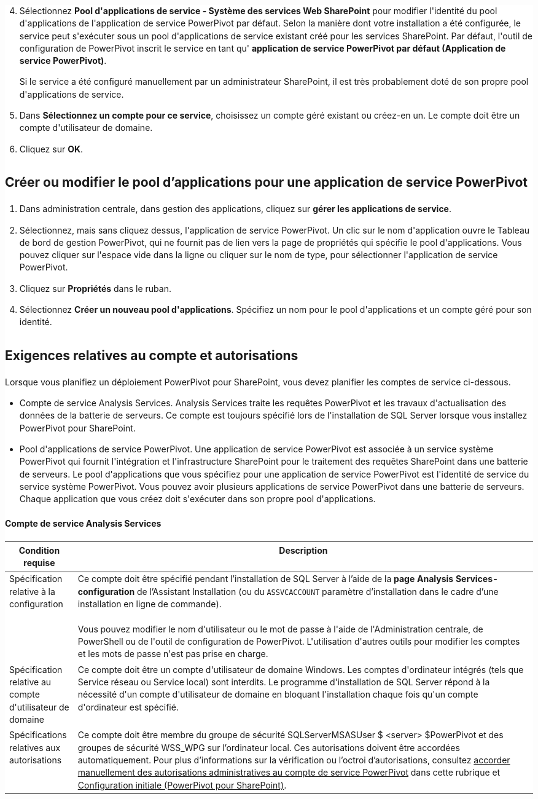 4.  Sélectionnez **Pool d'applications de service - Système des services Web SharePoint** pour modifier l'identité du pool d'applications de l'application de service PowerPivot par défaut. Selon la manière dont votre installation a été configurée, le service peut s'exécuter sous un pool d'applications de service existant créé pour les services SharePoint. Par défaut, l'outil de configuration de PowerPivot inscrit le service en tant qu' **application de service PowerPivot par défaut (Application de service PowerPivot)**.  
  
     Si le service a été configuré manuellement par un administrateur SharePoint, il est très probablement doté de son propre pool d'applications de service.  
  
5.  Dans **Sélectionnez un compte pour ce service**, choisissez un compte géré existant ou créez-en un. Le compte doit être un compte d'utilisateur de domaine.  
  
6.  Cliquez sur **OK**.  
  
##  <a name="create-or-change-the-application-pool-for-a-powerpivot-service-application"></a><a name="bkmk_appPool"></a>Créer ou modifier le pool d’applications pour une application de service PowerPivot  
  
1.  Dans administration centrale, dans gestion des applications, cliquez sur **gérer les applications de service**.  
  
2.  Sélectionnez, mais sans cliquez dessus, l'application de service PowerPivot. Un clic sur le nom d'application ouvre le Tableau de bord de gestion PowerPivot, qui ne fournit pas de lien vers la page de propriétés qui spécifie le pool d'applications.  Vous pouvez cliquer sur l'espace vide dans la ligne ou cliquer sur le nom de type, pour sélectionner l'application de service PowerPivot.  
  
3.  Cliquez sur **Propriétés** dans le ruban.  
  
4.  Sélectionnez **Créer un nouveau pool d'applications**. Spécifiez un nom pour le pool d'applications et un compte géré pour son identité.  
  
##  <a name="account-requirements-and-permissions"></a><a name="requirements"></a>Exigences relatives au compte et autorisations  
 Lorsque vous planifiez un déploiement PowerPivot pour SharePoint, vous devez planifier les comptes de service ci-dessous.  
  
-   Compte de service Analysis Services. Analysis Services traite les requêtes PowerPivot et les travaux d'actualisation des données de la batterie de serveurs. Ce compte est toujours spécifié lors de l'installation de SQL Server lorsque vous installez PowerPivot pour SharePoint.  
  
-   Pool d'applications de service PowerPivot. Une application de service PowerPivot est associée à un service système PowerPivot qui fournit l'intégration et l'infrastructure SharePoint pour le traitement des requêtes SharePoint dans une batterie de serveurs. Le pool d'applications que vous spécifiez pour une application de service PowerPivot est l'identité de service du service système PowerPivot. Vous pouvez avoir plusieurs applications de service PowerPivot dans une batterie de serveurs. Chaque application que vous créez doit s'exécuter dans son propre pool d'applications.  
  
#### <a name="analysis-services-service-account"></a>Compte de service Analysis Services  
  
|Condition requise|Description|  
|-----------------|-----------------|  
|Spécification relative à la configuration|Ce compte doit être spécifié pendant l’installation de SQL Server à l’aide de la **page Analysis Services-configuration** de l’Assistant Installation (ou du `ASSVCACCOUNT` paramètre d’installation dans le cadre d’une installation en ligne de commande).<br /><br /> Vous pouvez modifier le nom d'utilisateur ou le mot de passe à l'aide de l'Administration centrale, de PowerShell ou de l'outil de configuration de PowerPivot. L'utilisation d'autres outils pour modifier les comptes et les mots de passe n'est pas prise en charge.|  
|Spécification relative au compte d'utilisateur de domaine|Ce compte doit être un compte d'utilisateur de domaine Windows. Les comptes d'ordinateur intégrés (tels que Service réseau ou Service local) sont interdits. Le programme d'installation de SQL Server répond à la nécessité d'un compte d'utilisateur de domaine en bloquant l'installation chaque fois qu'un compte d'ordinateur est spécifié.|  
|Spécifications relatives aux autorisations|Ce compte doit être membre du groupe de sécurité SQLServerMSASUser $ \<server> $PowerPivot et des groupes de sécurité WSS_WPG sur l’ordinateur local. Ces autorisations doivent être accordées automatiquement. Pour plus d’informations sur la vérification ou l’octroi d’autorisations, consultez [accorder manuellement des autorisations administratives au compte de service PowerPivot](#updatemanually) dans cette rubrique et [Configuration initiale &#40;PowerPivot pour SharePoint&#41;](../../sql-server/install/initial-configuration-powerpivot-for-sharepoint.md).|  